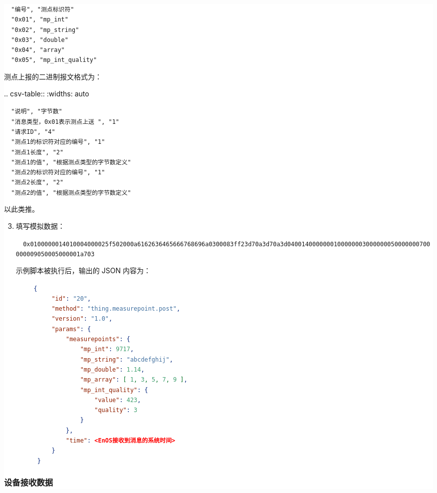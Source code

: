       "编号", "测点标识符"
      "0x01", "mp_int"
      "0x02", "mp_string"
      "0x03", "double"
      "0x04", "array"
      "0x05", "mp_int_quality"

   测点上报的二进制报文格式为：

   .. csv-table::
      :widths: auto

      "说明", "字节数"
      "消息类型，0x01表示测点上送 ", "1"
      "请求ID", "4"
      "测点1的标识符对应的编号", "1"
      "测点1长度", "2"
      "测点1的值", "根据测点类型的字节数定义"
      "测点2的标识符对应的编号", "1"
      "测点2长度", "2"
      "测点2的值", "根据测点类型的字节数定义"

   以此类推。   

3. 填写模拟数据：

   ```
     0x0100000014010004000025f502000a6162636465666768696a0300083ff23d70a3d70a3d0400140000000100000003000000050000000700000009050005000001a703
   ```
   示例脚本被执行后，输出的 JSON 内容为：

   ```json
        {
             "id": "20",
             "method": "thing.measurepoint.post",
             "version": "1.0",
             "params": {
                 "measurepoints": {
                     "mp_int": 9717,
                     "mp_string": "abcdefghij",
                     "mp_double": 1.14,
                     "mp_array": [ 1, 3, 5, 7, 9 ],
                     "mp_int_quality": {
                         "value": 423,
                         "quality": 3
                     }
                 },
                 "time": <EnOS接收到消息的系统时间>
             }
         }
   ```

### 设备接收数据
